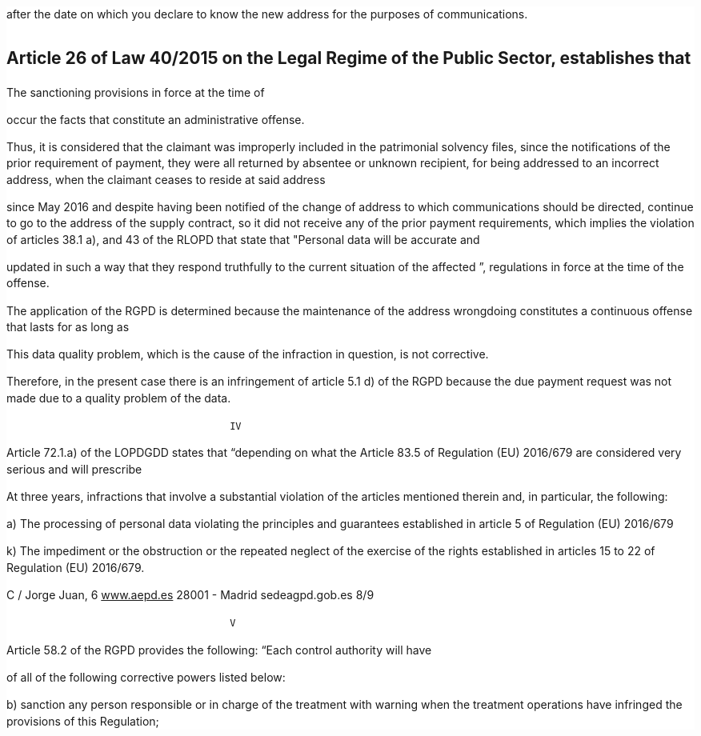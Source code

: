 after the date on which you declare to know the new address for the purposes of
communications.

## Article 26 of Law 40/2015 on the Legal Regime of the Public Sector, establishes that

The sanctioning provisions in force at the time of

occur the facts that constitute an administrative offense.

Thus, it is considered that the claimant was improperly included in the
patrimonial solvency files, since the notifications of the prior requirement of
payment, they were all returned by absentee or unknown recipient, for being
addressed to an incorrect address, when the claimant ceases to reside at said address

since May 2016 and despite having been notified of the change of
address to which communications should be directed, continue to go to the
address of the supply contract, so it did not receive any of the
prior payment requirements, which implies the violation of articles 38.1 a),
and 43 of the RLOPD that state that "Personal data will be accurate and

updated in such a way that they respond truthfully to the current situation of the
affected ”, regulations in force at the time of the offense.

The application of the RGPD is determined because the maintenance of the address
wrongdoing constitutes a continuous offense that lasts for as long as

This data quality problem, which is the cause of the infraction in question, is not
corrective.

Therefore, in the present case there is an infringement of article 5.1 d) of the RGPD
because the due payment request was not made due to a quality problem of
the data.

                                           IV

Article 72.1.a) of the LOPDGDD states that “depending on what the
Article 83.5 of Regulation (EU) 2016/679 are considered very serious and will prescribe

At three years, infractions that involve a substantial violation of the
articles mentioned therein and, in particular, the following:

a) The processing of personal data violating the principles and guarantees
established in article 5 of Regulation (EU) 2016/679

k) The impediment or the obstruction or the repeated neglect of the exercise of the
rights established in articles 15 to 22 of Regulation (EU) 2016/679.

C / Jorge Juan, 6 www.aepd.es
28001 - Madrid sedeagpd.gob.es 8/9

                                           V

Article 58.2 of the RGPD provides the following: “Each control authority will have

of all of the following corrective powers listed below:

b) sanction any person responsible or in charge of the treatment with warning
when the treatment operations have infringed the provisions of this
Regulation;
